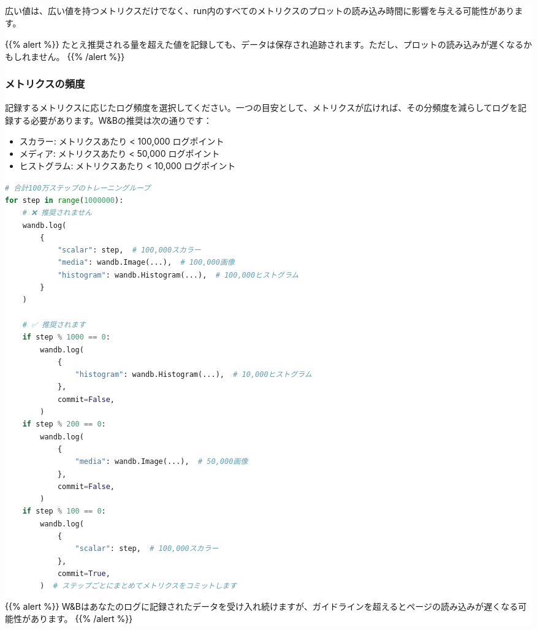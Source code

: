 広い値は、広い値を持つメトリクスだけでなく、run内のすべてのメトリクスのプロットの読み込み時間に影響を与える可能性があります。

{{% alert %}}
たとえ推奨される量を超えた値を記録しても、データは保存され追跡されます。ただし、プロットの読み込みが遅くなるかもしれません。
{{% /alert %}}

### メトリクスの頻度

記録するメトリクスに応じたログ頻度を選択してください。一つの目安として、メトリクスが広ければ、その分頻度を減らしてログを記録する必要があります。W&Bの推奨は次の通りです：

- スカラー: メトリクスあたり < 100,000 ログポイント
- メディア: メトリクスあたり < 50,000 ログポイント
- ヒストグラム: メトリクスあたり < 10,000 ログポイント

```python
# 合計100万ステップのトレーニングループ
for step in range(1000000):
    # ❌ 推奨されません
    wandb.log(
        {
            "scalar": step,  # 100,000スカラー
            "media": wandb.Image(...),  # 100,000画像
            "histogram": wandb.Histogram(...),  # 100,000ヒストグラム
        }
    )

    # ✅ 推奨されます
    if step % 1000 == 0:
        wandb.log(
            {
                "histogram": wandb.Histogram(...),  # 10,000ヒストグラム
            },
            commit=False,
        )
    if step % 200 == 0:
        wandb.log(
            {
                "media": wandb.Image(...),  # 50,000画像
            },
            commit=False,
        )
    if step % 100 == 0:
        wandb.log(
            {
                "scalar": step,  # 100,000スカラー
            },
            commit=True,
        )  # ステップごとにまとめてメトリクスをコミットします
```

{{% alert %}}
W&Bはあなたのログに記録されたデータを受け入れ続けますが、ガイドラインを超えるとページの読み込みが遅くなる可能性があります。
{{% /alert %}}
